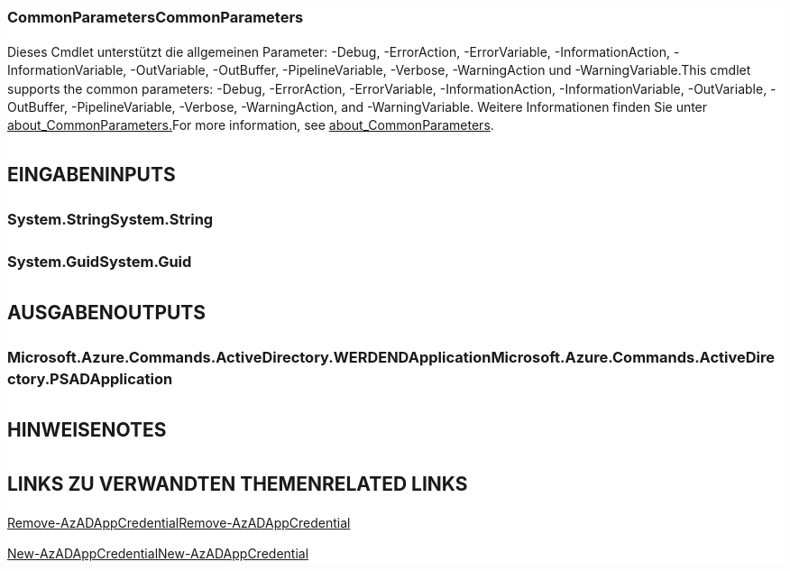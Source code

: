 ### <span data-ttu-id="e61ca-144">CommonParameters</span><span class="sxs-lookup"><span data-stu-id="e61ca-144">CommonParameters</span></span>
<span data-ttu-id="e61ca-145">Dieses Cmdlet unterstützt die allgemeinen Parameter: -Debug, -ErrorAction, -ErrorVariable, -InformationAction, -InformationVariable, -OutVariable, -OutBuffer, -PipelineVariable, -Verbose, -WarningAction und -WarningVariable.</span><span class="sxs-lookup"><span data-stu-id="e61ca-145">This cmdlet supports the common parameters: -Debug, -ErrorAction, -ErrorVariable, -InformationAction, -InformationVariable, -OutVariable, -OutBuffer, -PipelineVariable, -Verbose, -WarningAction, and -WarningVariable.</span></span> <span data-ttu-id="e61ca-146">Weitere Informationen finden Sie unter [about_CommonParameters.](http://go.microsoft.com/fwlink/?LinkID=113216)</span><span class="sxs-lookup"><span data-stu-id="e61ca-146">For more information, see [about_CommonParameters](http://go.microsoft.com/fwlink/?LinkID=113216).</span></span>

## <span data-ttu-id="e61ca-147">EINGABEN</span><span class="sxs-lookup"><span data-stu-id="e61ca-147">INPUTS</span></span>

### <span data-ttu-id="e61ca-148">System.String</span><span class="sxs-lookup"><span data-stu-id="e61ca-148">System.String</span></span>

### <span data-ttu-id="e61ca-149">System.Guid</span><span class="sxs-lookup"><span data-stu-id="e61ca-149">System.Guid</span></span>

## <span data-ttu-id="e61ca-150">AUSGABEN</span><span class="sxs-lookup"><span data-stu-id="e61ca-150">OUTPUTS</span></span>

### <span data-ttu-id="e61ca-151">Microsoft.Azure.Commands.ActiveDirectory.WERDENDApplication</span><span class="sxs-lookup"><span data-stu-id="e61ca-151">Microsoft.Azure.Commands.ActiveDirectory.PSADApplication</span></span>

## <span data-ttu-id="e61ca-152">HINWEISE</span><span class="sxs-lookup"><span data-stu-id="e61ca-152">NOTES</span></span>

## <span data-ttu-id="e61ca-153">LINKS ZU VERWANDTEN THEMEN</span><span class="sxs-lookup"><span data-stu-id="e61ca-153">RELATED LINKS</span></span>

[<span data-ttu-id="e61ca-154">Remove-AzADAppCredential</span><span class="sxs-lookup"><span data-stu-id="e61ca-154">Remove-AzADAppCredential</span></span>](./Remove-AzADAppCredential.md)

[<span data-ttu-id="e61ca-155">New-AzADAppCredential</span><span class="sxs-lookup"><span data-stu-id="e61ca-155">New-AzADAppCredential</span></span>](./New-AzADAppCredential.md)
